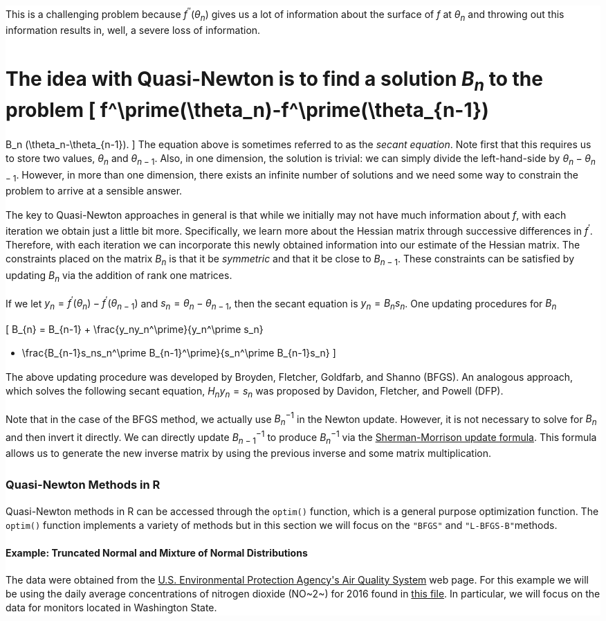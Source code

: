 This is a challenging problem because $f^{\prime\prime}(\theta_n)$ gives us a lot of information about the surface of $f$ at $\theta_n$ and throwing out this information results in, well, a severe loss of information. 

The idea with Quasi-Newton is to find a solution $B_n$ to the problem
\[
f^\prime(\theta_n)-f^\prime(\theta_{n-1})
=
B_n (\theta_n-\theta_{n-1}).
\]
The equation above is sometimes referred to as the *secant equation*. Note first that this requires us to store two values, $\theta_n$ and $\theta_{n-1}$. Also, in one dimension, the solution is trivial: we can simply divide the left-hand-side by $\theta_n-\theta_{n-1}$. However, in more than one dimension, there exists an infinite number of solutions and we need some way to constrain the problem to arrive at a sensible answer.

The key to Quasi-Newton approaches in general is that while we initially may not have much information about $f$, with each iteration we obtain just a little bit more. Specifically, we learn more about the Hessian matrix through successive differences in $f^\prime$. Therefore, with each iteration we can incorporate this newly obtained information into our estimate of the Hessian matrix. The constraints placed on the matrix $B_n$ is that it be *symmetric* and that it be close to $B_{n-1}$. These constraints can be satisfied by updating $B_n$ via the addition of rank one matrices.

If we let $y_n = f^\prime(\theta_n)-f^\prime(\theta_{n-1})$ and $s_n = \theta_n-\theta_{n-1}$, then the secant equation is $y_n = B_ns_n$. One updating procedures for $B_n$

\[
B_{n} = B_{n-1} + \frac{y_ny_n^\prime}{y_n^\prime s_n}
- \frac{B_{n-1}s_ns_n^\prime B_{n-1}^\prime}{s_n^\prime B_{n-1}s_n}
\]

The above updating procedure was developed by Broyden, Fletcher, Goldfarb, and Shanno (BFGS). An analogous approach, which solves the following secant equation, $H_n y_n = s_n$ was proposed by Davidon, Fletcher, and Powell (DFP). 

Note that in the case of the BFGS method, we actually use $B_n^{-1}$ in the Newton update. However, it is not necessary to solve for $B_{n}$ and then invert it directly. We can directly update $B_{n-1}^{-1}$ to produce $B_{n}^{-1}$ via the [Sherman-Morrison update formula](https://en.wikipedia.org/wiki/Sherman–Morrison_formula). This formula allows us to generate the new inverse matrix by using the previous inverse and some matrix multiplication. 

### Quasi-Newton Methods in R

Quasi-Newton methods in R can be accessed through the `optim()` function, which is a general purpose optimization function. The `optim()` function implements a variety of methods but in this section we will focus on the `"BFGS"` and `"L-BFGS-B"`methods. 

#### Example: Truncated Normal and Mixture of Normal Distributions

The data were obtained from the [U.S. Environmental Protection Agency's Air Quality System](http://aqsdr1.epa.gov/aqsweb/aqstmp/airdata/download_files.html) web page. For this example we will be using the daily average concentrations of nitrogen dioxide (NO~2~) for 2016 found in [this file](http://aqsdr1.epa.gov/aqsweb/aqstmp/airdata/daily_42602_2016.zip). In particular, we will focus on the data for monitors located in Washington State.
